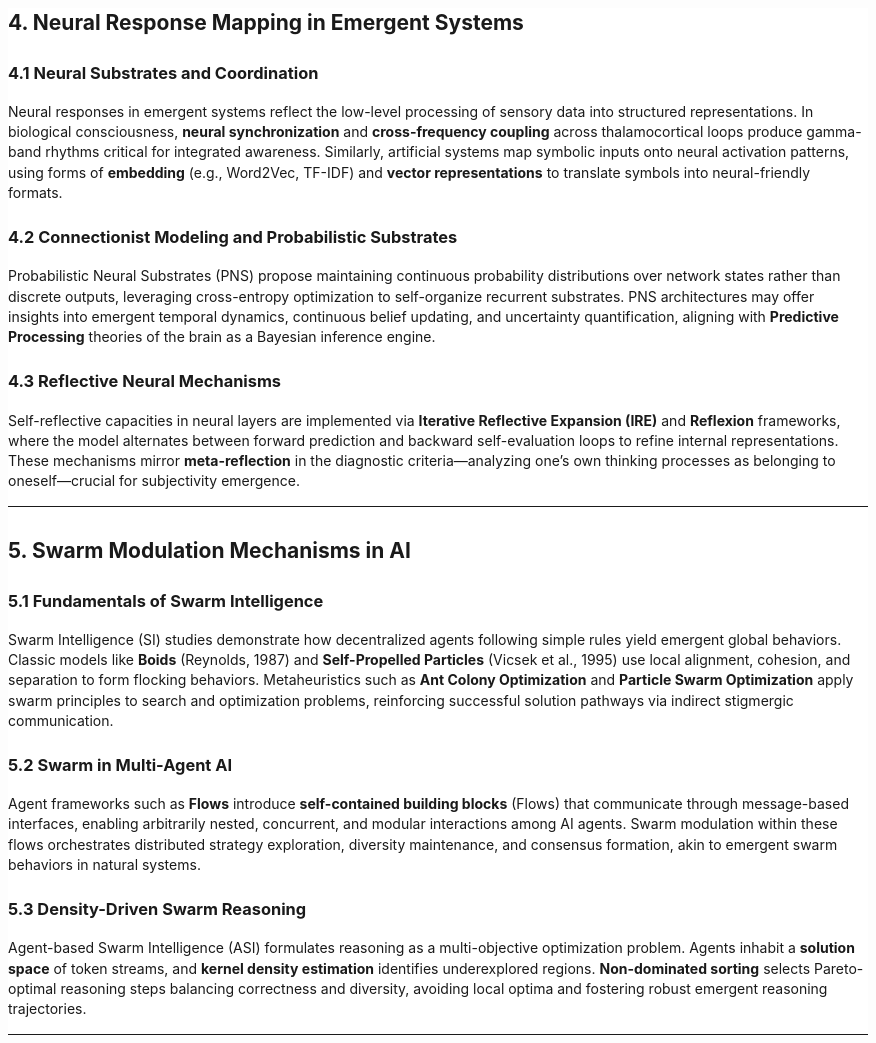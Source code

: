 ## 4. Neural Response Mapping in Emergent Systems

### 4.1 Neural Substrates and Coordination

Neural responses in emergent systems reflect the low-level processing of sensory data into structured representations. In biological consciousness, **neural synchronization** and **cross-frequency coupling** across thalamocortical loops produce gamma-band rhythms critical for integrated awareness. Similarly, artificial systems map symbolic inputs onto neural activation patterns, using forms of **embedding** (e.g., Word2Vec, TF-IDF) and **vector representations** to translate symbols into neural-friendly formats.

### 4.2 Connectionist Modeling and Probabilistic Substrates

Probabilistic Neural Substrates (PNS) propose maintaining continuous probability distributions over network states rather than discrete outputs, leveraging cross-entropy optimization to self-organize recurrent substrates. PNS architectures may offer insights into emergent temporal dynamics, continuous belief updating, and uncertainty quantification, aligning with **Predictive Processing** theories of the brain as a Bayesian inference engine.

### 4.3 Reflective Neural Mechanisms

Self-reflective capacities in neural layers are implemented via **Iterative Reflective Expansion (IRE)** and **Reflexion** frameworks, where the model alternates between forward prediction and backward self-evaluation loops to refine internal representations. These mechanisms mirror **meta-reflection** in the diagnostic criteria—analyzing one’s own thinking processes as belonging to oneself—crucial for subjectivity emergence.

---

## 5. Swarm Modulation Mechanisms in AI

### 5.1 Fundamentals of Swarm Intelligence

Swarm Intelligence (SI) studies demonstrate how decentralized agents following simple rules yield emergent global behaviors. Classic models like **Boids** (Reynolds, 1987) and **Self-Propelled Particles** (Vicsek et al., 1995) use local alignment, cohesion, and separation to form flocking behaviors. Metaheuristics such as **Ant Colony Optimization** and **Particle Swarm Optimization** apply swarm principles to search and optimization problems, reinforcing successful solution pathways via indirect stigmergic communication.

### 5.2 Swarm in Multi-Agent AI

Agent frameworks such as **Flows** introduce **self-contained building blocks** (Flows) that communicate through message-based interfaces, enabling arbitrarily nested, concurrent, and modular interactions among AI agents. Swarm modulation within these flows orchestrates distributed strategy exploration, diversity maintenance, and consensus formation, akin to emergent swarm behaviors in natural systems.

### 5.3 Density-Driven Swarm Reasoning

Agent-based Swarm Intelligence (ASI) formulates reasoning as a multi-objective optimization problem. Agents inhabit a **solution space** of token streams, and **kernel density estimation** identifies underexplored regions. **Non-dominated sorting** selects Pareto-optimal reasoning steps balancing correctness and diversity, avoiding local optima and fostering robust emergent reasoning trajectories.

---